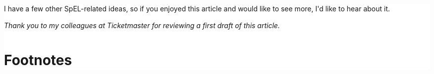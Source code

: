 I have a few other SpEL-related ideas, so if you enjoyed this article and would like to see more, I'd like to hear about it.

_Thank you to my colleagues at Ticketmaster for reviewing a first draft of this article._

# Footnotes

[//]: # (@formatter:off)
[^1]: Michael Feathers, _Working Effectively With Legacy Code_ (Prentice Hall Professional, 2004), 36.

[^2]: The `EvaluationContext` also allows for more advanced configuration than just variables. For more details, see the [documentation](https://docs.spring.io/spring-framework/reference/core/expressions/evaluation.html#expressions-evaluation-context).

[^3]: The methods on an annotation are called "elements", see the [relevant section](https://docs.oracle.com/javase/specs/jls/se8/html/jls-9.html#jls-9.6.1) of the Java Language Specification.
[//]: # (@formatter:on)
